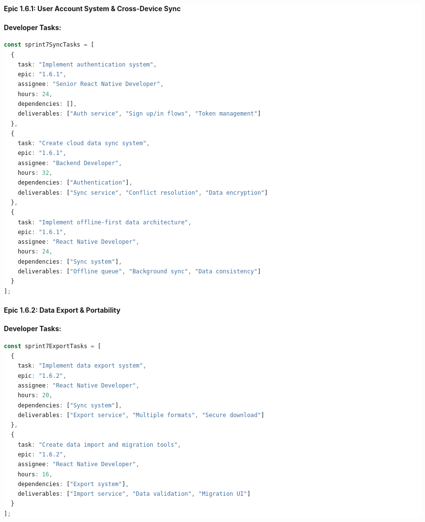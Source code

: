 #### **Epic 1.6.1: User Account System & Cross-Device Sync**
**Developer Tasks:**
```typescript
const sprint7SyncTasks = [
  {
    task: "Implement authentication system",
    epic: "1.6.1",
    assignee: "Senior React Native Developer",
    hours: 24,
    dependencies: [],
    deliverables: ["Auth service", "Sign up/in flows", "Token management"]
  },
  {
    task: "Create cloud data sync system",
    epic: "1.6.1",
    assignee: "Backend Developer",
    hours: 32,
    dependencies: ["Authentication"],
    deliverables: ["Sync service", "Conflict resolution", "Data encryption"]
  },
  {
    task: "Implement offline-first data architecture",
    epic: "1.6.1",
    assignee: "React Native Developer",
    hours: 24,
    dependencies: ["Sync system"],
    deliverables: ["Offline queue", "Background sync", "Data consistency"]
  }
];
```

#### **Epic 1.6.2: Data Export & Portability**
**Developer Tasks:**
```typescript
const sprint7ExportTasks = [
  {
    task: "Implement data export system",
    epic: "1.6.2",
    assignee: "React Native Developer",
    hours: 20,
    dependencies: ["Sync system"],
    deliverables: ["Export service", "Multiple formats", "Secure download"]
  },
  {
    task: "Create data import and migration tools",
    epic: "1.6.2",
    assignee: "React Native Developer",
    hours: 16,
    dependencies: ["Export system"],
    deliverables: ["Import service", "Data validation", "Migration UI"]
  }
];
```
